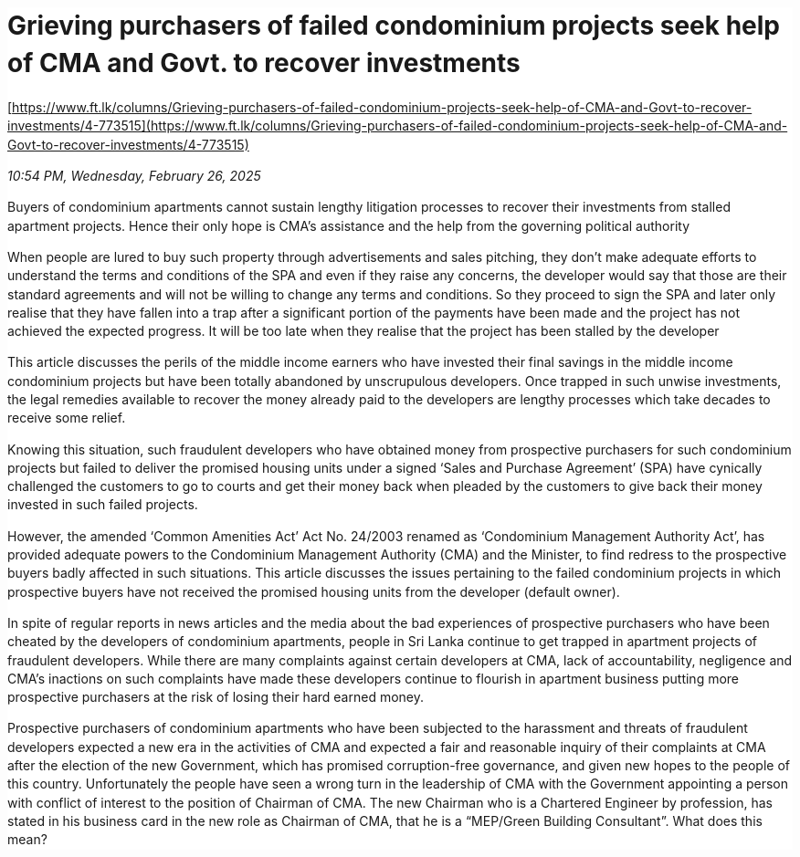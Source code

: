 # Grieving purchasers of failed condominium projects seek help of CMA and Govt. to recover investments

[https://www.ft.lk/columns/Grieving-purchasers-of-failed-condominium-projects-seek-help-of-CMA-and-Govt-to-recover-investments/4-773515](https://www.ft.lk/columns/Grieving-purchasers-of-failed-condominium-projects-seek-help-of-CMA-and-Govt-to-recover-investments/4-773515)

*10:54 PM, Wednesday, February 26, 2025*

Buyers of condominium apartments cannot sustain lengthy litigation processes to recover their investments from stalled apartment projects. Hence their only hope is CMA’s assistance and the help from the governing political authority

When people are lured to buy such property through advertisements and sales pitching, they don’t make adequate efforts to understand the terms and conditions of the SPA and even if they raise any concerns, the developer would say that those are their standard agreements and will not be willing to change any terms and conditions. So they proceed to sign the SPA and later only realise that they have fallen into a trap after a significant portion of the payments have been made and the project has not achieved the expected progress. It will be too late when they realise that the project has been stalled by the developer

This article discusses the perils of the middle income earners who have invested their final savings in the middle income condominium projects but have been totally abandoned by unscrupulous developers. Once trapped in such unwise investments, the legal remedies available to recover the money already paid to the developers are lengthy processes which take decades to receive some relief.

Knowing this situation, such fraudulent developers who have obtained money from prospective purchasers for such condominium projects but failed to deliver the promised housing units under a signed ‘Sales and Purchase Agreement’ (SPA) have cynically challenged the customers to go to courts and get their money back when pleaded by the customers to give back their money invested in such failed projects.

However, the amended ‘Common Amenities Act’ Act No. 24/2003 renamed as ‘Condominium Management Authority Act’, has provided adequate powers to the Condominium Management Authority (CMA) and the Minister, to find redress to the prospective buyers badly affected in such situations. This article discusses the issues pertaining to the failed condominium projects in which prospective buyers have not received the promised housing units from the developer (default owner).

In spite of regular reports in news articles and the media about the bad experiences of prospective purchasers who have been cheated by the developers of condominium apartments, people in Sri Lanka continue to get trapped in apartment projects of fraudulent developers. While there are many complaints against certain developers at CMA, lack of accountability, negligence and CMA’s inactions on such complaints have made these developers continue to flourish in apartment business putting more prospective purchasers at the risk of losing their hard earned money.

Prospective purchasers of condominium apartments who have been subjected to the harassment and threats of fraudulent developers expected a new era in the activities of CMA and expected a fair and reasonable inquiry of their complaints at CMA after the election of the new Government, which has promised corruption-free governance, and given new hopes to the people of this country. Unfortunately the people have seen a wrong turn in the leadership of CMA with the Government appointing a person with conflict of interest to the position of Chairman of CMA. The new Chairman who is a Chartered Engineer by profession, has stated in his business card in the new role as Chairman of CMA, that he is a “MEP/Green Building Consultant”. What does this mean?
